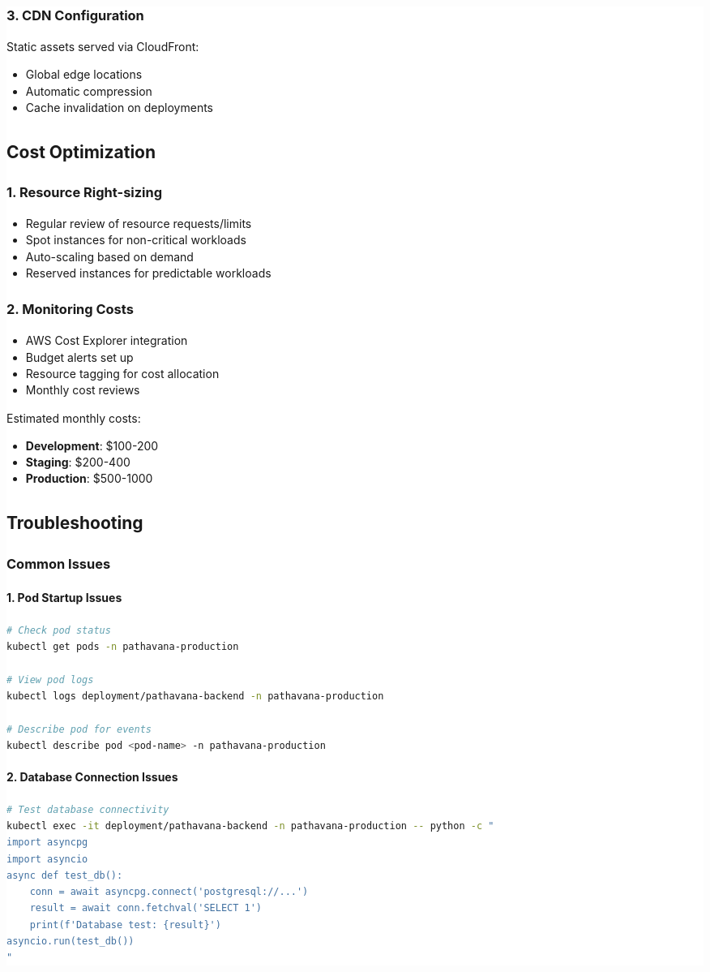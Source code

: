 ### 3. CDN Configuration

Static assets served via CloudFront:
- Global edge locations
- Automatic compression
- Cache invalidation on deployments

## Cost Optimization

### 1. Resource Right-sizing

- Regular review of resource requests/limits
- Spot instances for non-critical workloads
- Auto-scaling based on demand
- Reserved instances for predictable workloads

### 2. Monitoring Costs

- AWS Cost Explorer integration
- Budget alerts set up
- Resource tagging for cost allocation
- Monthly cost reviews

Estimated monthly costs:
- **Development**: $100-200
- **Staging**: $200-400
- **Production**: $500-1000

## Troubleshooting

### Common Issues

#### 1. Pod Startup Issues

```bash
# Check pod status
kubectl get pods -n pathavana-production

# View pod logs
kubectl logs deployment/pathavana-backend -n pathavana-production

# Describe pod for events
kubectl describe pod <pod-name> -n pathavana-production
```

#### 2. Database Connection Issues

```bash
# Test database connectivity
kubectl exec -it deployment/pathavana-backend -n pathavana-production -- python -c "
import asyncpg
import asyncio
async def test_db():
    conn = await asyncpg.connect('postgresql://...')
    result = await conn.fetchval('SELECT 1')
    print(f'Database test: {result}')
asyncio.run(test_db())
"
```
